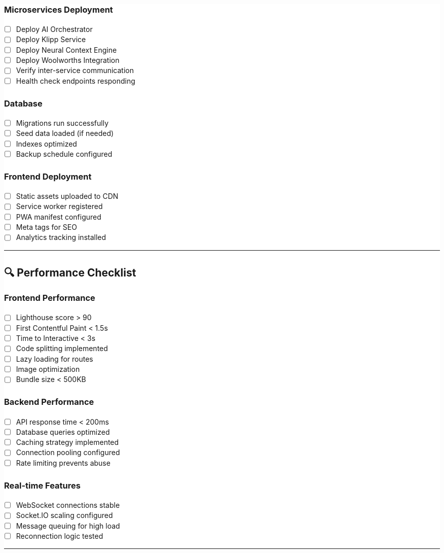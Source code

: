 ### Microservices Deployment
- [ ] Deploy AI Orchestrator
- [ ] Deploy Klipp Service
- [ ] Deploy Neural Context Engine
- [ ] Deploy Woolworths Integration
- [ ] Verify inter-service communication
- [ ] Health check endpoints responding

### Database
- [ ] Migrations run successfully
- [ ] Seed data loaded (if needed)
- [ ] Indexes optimized
- [ ] Backup schedule configured

### Frontend Deployment
- [ ] Static assets uploaded to CDN
- [ ] Service worker registered
- [ ] PWA manifest configured
- [ ] Meta tags for SEO
- [ ] Analytics tracking installed

---

## 🔍 Performance Checklist

### Frontend Performance
- [ ] Lighthouse score > 90
- [ ] First Contentful Paint < 1.5s
- [ ] Time to Interactive < 3s
- [ ] Code splitting implemented
- [ ] Lazy loading for routes
- [ ] Image optimization
- [ ] Bundle size < 500KB

### Backend Performance
- [ ] API response time < 200ms
- [ ] Database queries optimized
- [ ] Caching strategy implemented
- [ ] Connection pooling configured
- [ ] Rate limiting prevents abuse

### Real-time Features
- [ ] WebSocket connections stable
- [ ] Socket.IO scaling configured
- [ ] Message queuing for high load
- [ ] Reconnection logic tested

---
